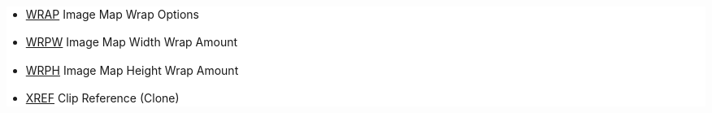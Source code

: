 - [WRAP](http://static.lightwave3d.com/sdk/11-6/html/filefmts/lwo2.html#bi_WRAP)  Image Map Wrap Options  
- [WRPW](http://static.lightwave3d.com/sdk/11-6/html/filefmts/lwo2.html#bi_WRPx)  Image Map Width Wrap Amount  
- [WRPH](http://static.lightwave3d.com/sdk/11-6/html/filefmts/lwo2.html#bi_WRPx)  Image Map Height Wrap Amount  

- [XREF](http://static.lightwave3d.com/sdk/11-6/html/filefmts/lwo2.html#i_XREF)  Clip Reference (Clone)
